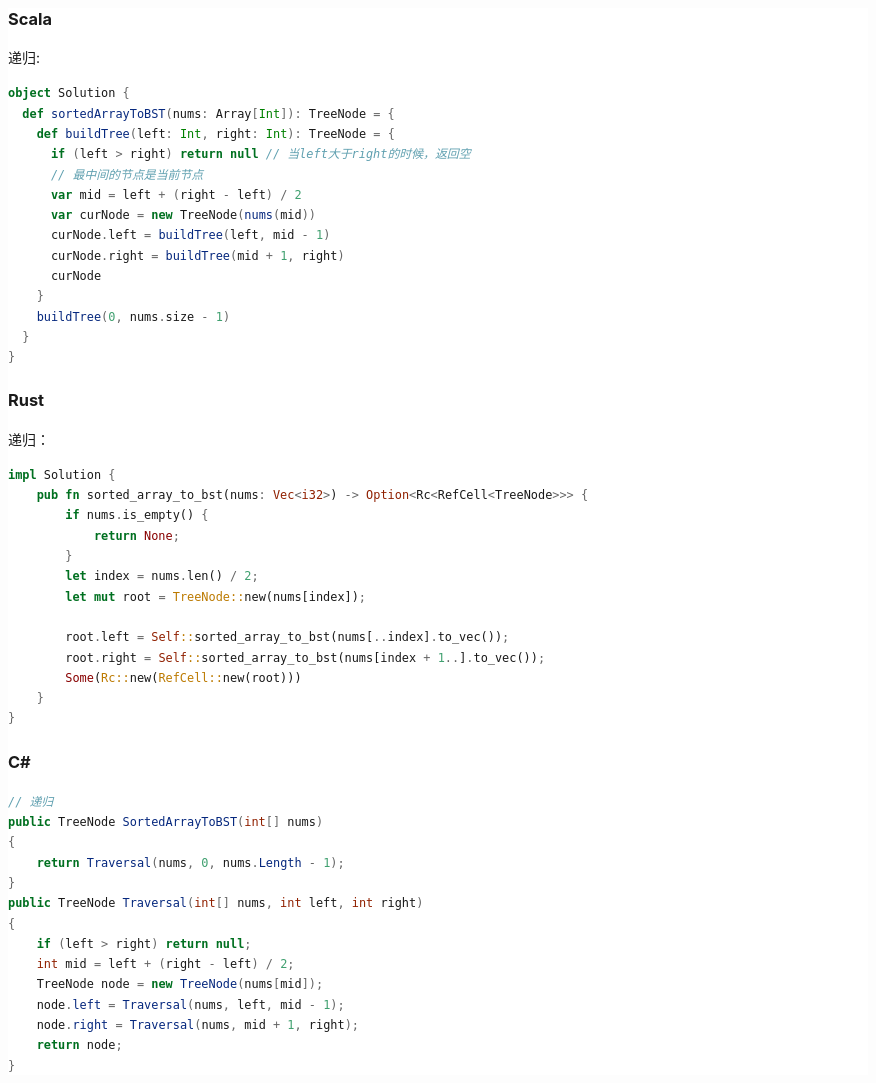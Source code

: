 ### Scala

递归:

```scala
object Solution {
  def sortedArrayToBST(nums: Array[Int]): TreeNode = {
    def buildTree(left: Int, right: Int): TreeNode = {
      if (left > right) return null // 当left大于right的时候，返回空
      // 最中间的节点是当前节点
      var mid = left + (right - left) / 2
      var curNode = new TreeNode(nums(mid))
      curNode.left = buildTree(left, mid - 1)
      curNode.right = buildTree(mid + 1, right)
      curNode
    }
    buildTree(0, nums.size - 1)
  }
}
```

### Rust

递归：

```rust
impl Solution {
    pub fn sorted_array_to_bst(nums: Vec<i32>) -> Option<Rc<RefCell<TreeNode>>> {
        if nums.is_empty() {
            return None;
        }
        let index = nums.len() / 2;
        let mut root = TreeNode::new(nums[index]);

        root.left = Self::sorted_array_to_bst(nums[..index].to_vec());
        root.right = Self::sorted_array_to_bst(nums[index + 1..].to_vec());
        Some(Rc::new(RefCell::new(root)))
    }
}
```
### C#
```csharp
// 递归
public TreeNode SortedArrayToBST(int[] nums)
{
    return Traversal(nums, 0, nums.Length - 1);
}
public TreeNode Traversal(int[] nums, int left, int right)
{
    if (left > right) return null;
    int mid = left + (right - left) / 2;
    TreeNode node = new TreeNode(nums[mid]);
    node.left = Traversal(nums, left, mid - 1);
    node.right = Traversal(nums, mid + 1, right);
    return node;
}
```



